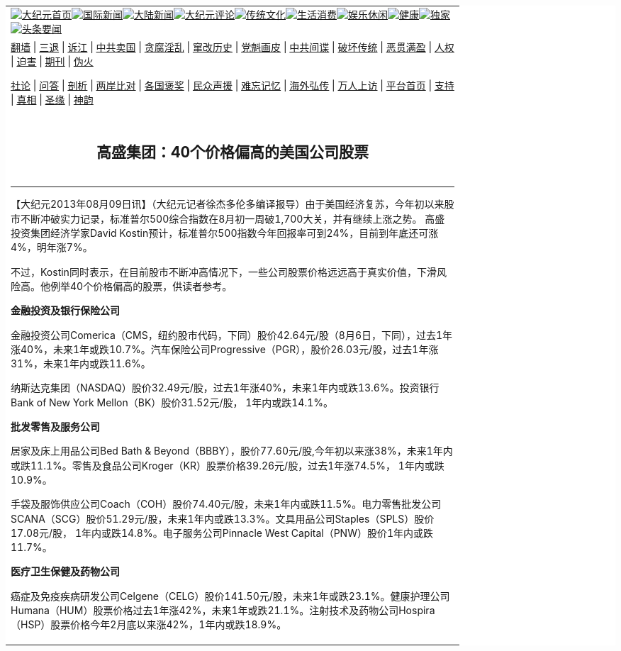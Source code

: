 <a name="1" id="1" target="_blank"></a><span id="1"></span>
<table align=center border="0"><tr><td colspan="2" VALIGN=TOP><a href="https://github.com/qxljol3557/djy/blob/master/gb/nf1351518.md#1"><img src="https://raw.githubusercontent.com/qxljol3557/www/master/t/djy/1.jpg" title="大纪元首页" alt="大纪元首页"></a><a href="https://github.com/qxljol3557/djy/blob/master/gb/n24hr.md#1"><img src="https://raw.githubusercontent.com/qxljol3557/www/master/t/djy/3.jpg" title="国际新闻" alt="国际新闻"></a><a href="https://github.com/qxljol3557/djy/blob/master/gb/nsc413.md#1"><img src="https://raw.githubusercontent.com/qxljol3557/www/master/t/djy/4.jpg" title="大陆新闻" alt="大陆新闻"></a><a href="https://github.com/qxljol3557/djy/blob/master/gb/news392.md#1"><img src="https://raw.githubusercontent.com/qxljol3557/www/master/t/djy/5.jpg" title="大纪元评论" alt="大纪元评论"></a><a href="https://github.com/qxljol3557/djy/blob/master/gb/news2007.md#1"><img src="https://raw.githubusercontent.com/qxljol3557/www/master/t/djy/6.jpg" title="传统文化" alt="传统文化"></a><a href="https://github.com/qxljol3557/djy/blob/master/gb/news2008.md#1"><img src="https://raw.githubusercontent.com/qxljol3557/www/master/t/djy/7.jpg" title="生活消费" alt="生活消费"></a><a href="https://github.com/qxljol3557/djy/blob/master/gb/ncyule.md#1"><img src="https://raw.githubusercontent.com/qxljol3557/www/master/t/djy/8.jpg" title="娱乐休闲" alt="娱乐休闲"></a><a href="https://github.com/qxljol3557/djy/blob/master/gb/nsc1002.md#1"><img src="https://raw.githubusercontent.com/qxljol3557/www/master/t/djy/9.jpg" title="健康" alt="健康"></a><a href="https://github.com/qxljol3557/djy/blob/master/gb/nf6092.md#1"><img src="https://raw.githubusercontent.com/qxljol3557/www/master/t/djy/10a.jpg" title="独家" alt="独家"></a><a href="https://github.com/qxljol3557/djy/blob/master/gb/nf4514.md#1"><img src="https://raw.githubusercontent.com/qxljol3557/www/master/t/djy/12a.jpg" title="头条要闻" alt="头条要闻"></a></td></tr>
<tr><td colspan="2" VALIGN=TOP><a target="_blank" href="https://github.com/qxljol3557/www/blob/master/README.md?zsrh#1">翻墙</a> | <a target="_blank" href="https://github.com/qxljol3557/djy/blob/master/gb/nf5657.md#1">三退</a> | <a target="_blank" href="https://github.com/qxljol3557/djy/blob/master/gb/nf6124.md#1">诉江</a> | <a target="_blank" href="https://github.com/qxljol3557/djy/blob/master/gb/nf1176117.md#1">中共卖国</a> | <a target="_blank" href="https://github.com/qxljol3557/djy/blob/master/gb/nf5773.md#1">贪腐淫乱</a> | <a target="_blank" href="https://github.com/qxljol3557/djy/blob/master/gb/nf1176115.md#1">窜改历史</a> | <a target="_blank" href="https://github.com/qxljol3557/djy/blob/master/gb/nf1176107.md#1">党魁画皮</a> | <a target="_blank" href="https://github.com/qxljol3557/djy/blob/master/gb/nf1320400.md#1">中共间谍</a> | <a target="_blank" href="https://github.com/qxljol3557/djy/blob/master/gb/nf1176114.md#1">破坏传统</a> | <a target="_blank" href="https://github.com/qxljol3557/ntdtv/blob/master/gb/prog447_1.md#1">恶贯满盈</a> | <a target="_blank" href="https://github.com/qxljol3557/djy/blob/master/gb/ncid278.md#1">人权</a> | <a target="_blank" href="https://github.com/qxljol3557/djy/blob/master/gb/nf1176111.md#1">迫害</a> | <a target="_blank" href="https://gitlab.com/szzdlab/mh-qikan/blob/master/README.md#1">期刊</a> | <a target="_blank" href="https://github.com/qxljol3557/djy/blob/master/gb/nf5562.md#1">伪火</a></p><p><a target="_blank" href="https://github.com/qxljol3557/djy/blob/master/gb/9p.md#1">社论</a> | <a target="_blank" href="https://github.com/qxljol3557/djy/blob/master/gb/nf4378.md#1">问答</a> | <a target="_blank" href="https://github.com/qxljol3557/djy/blob/master/gb/nf5792.md#1">剖析</a> | <a target="_blank" href="https://github.com/qxljol3557/djy/blob/master/gb/nf5735.md#1">两岸比对</a> | <a target="_blank" href="https://github.com/qxljol3557/djy/blob/master/gb/nf6119.md#1">各国褒奖</a> | <a target="_blank" href="https://github.com/qxljol3557/djy/blob/master/gb/nf6120.md#1">民众声援</a> | <a target="_blank" href="https://github.com/qxljol3557/djy/blob/master/gb/nf1188594.md#1">难忘记忆</a> | <a target="_blank" href="https://github.com/qxljol3557/djy/blob/master/gb/nf3180.md#1">海外弘传</a> | <a target="_blank" href="https://github.com/qxljol3557/djy/blob/master/gb/nf5410.md#1">万人上访</a> | <a target="_blank" href="https://github.com/qxljol3557/www/blob/master/README.md?zsrh#1">平台首页</a> | <a target="_blank" href="https://github.com/qxljol3557/djy/blob/master/gb/nf4386.md#1">支持</a> | <a target="_blank" href="https://github.com/qxljol3557/djy/blob/master/gb/nf4389.md#1">真相</a> | <a target="_blank" href="https://github.com/qxljol3557/djy/blob/master/gb/nf5790.md#1">圣缘</a> | <a target="_blank" href="https://github.com/qxljol3557/djy/blob/master/gb/nf4786.md#1">神韵</a></td></tr>
<tr><td VALIGN=TOP width="626"><h2 align=center>高盛集团：40个价格偏高的美国公司股票</h2>

<h6></h6>
<hr>
	<p>【大纪元2013年08月09日讯】（大纪元记者徐杰多伦多编译报导）由于美国经济复苏，今年初以来股市不断冲破实力记录，标准普尔500综合指数在8月初一周破1,700大关，并有继续上涨之势。 高盛投资集团经济学家David Kostin预计，标准普尔500指数今年回报率可到24%，目前到年底还可涨4%，明年涨7%。</p>
<p>不过，Kostin同时表示，在目前股市不断冲高情况下，一些公司<ahref="https://github.com/qxljol3557/djy/blob/master/gb/tag/%E8%82%A1%E7%A5%A8.md#1">股票</a>价格远远高于真实价值，下滑风险高。他例举40个价格偏高的股票，供读者参考。</p>
<p><B>金融投资及银行保险公司</B></p>
<p>金融投资公司Comerica（CMS，纽约股市代码，下同）股价42.64元/股（8月6日，下同），过去1年涨40%，未来1年或跌10.7%。汽车保险公司Progressive（PGR），股价26.03元/股，过去1年涨31%，未来1年内或跌11.6%。</p>
<p>纳斯达克集团（NASDAQ）股价32.49元/股，过去1年涨40%，未来1年内或跌13.6%。投资银行Bank of New York Mellon（BK）股价31.52元/股， 1年内或跌14.1%。</p>
<p><B>批发零售及服务公司</B></p>
<p>居家及床上用品公司Bed Bath &#038; Beyond（BBBY），股价77.60元/股,今年初以来涨38%，未来1年内或跌11.1%。零售及食品公司Kroger（KR）<ahref="https://github.com/qxljol3557/djy/blob/master/gb/tag/%E8%82%A1%E7%A5%A8.md#1">股票</a>价格39.26元/股，过去1年涨74.5%， 1年内或跌10.9%。</p>
<p>手袋及服饰供应公司Coach（COH）股价74.40元/股，未来1年内或跌11.5%。电力零售批发公司SCANA（SCG）股价51.29元/股，未来1年内或跌13.3%。文具用品公司Staples（SPLS）股价17.08元/股， 1年内或跌14.8%。电子服务公司Pinnacle West Capital（PNW）股价1年内或跌11.7%。</p>
<p><B>医疗卫生保健及药物公司</B></p>
<p>癌症及免疫疾病研发公司Celgene（CELG）股价141.50元/股，未来1年或跌23.1%。健康护理公司Humana（HUM）股票价格过去1年涨42%，未来1年或跌21.1%。注射技术及药物公司Hospira（HSP）股票价格今年2月底以来涨42%，1年内或跌18.9%。</p>